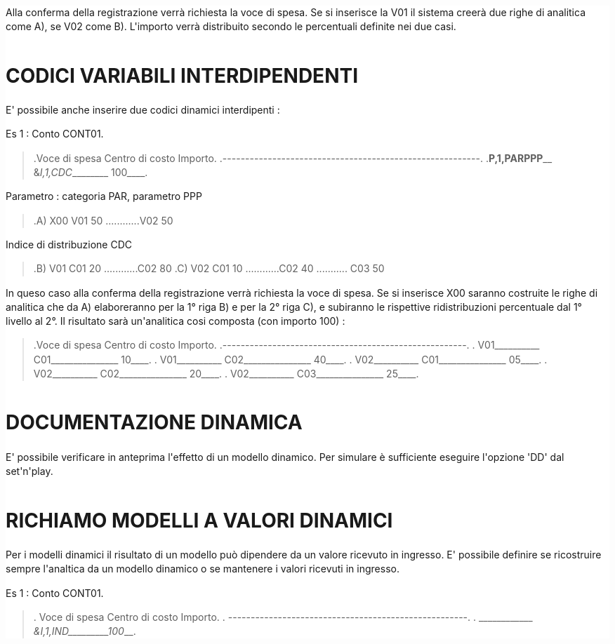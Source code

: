 Alla conferma della registrazione verrà richiesta la voce di spesa. Se si inserisce la V01 il sistema creerà due righe di analitica come A), se V02 come B). L'importo verrà distribuito secondo le percentuali definite nei due casi.

# CODICI VARIABILI INTERDIPENDENTI
E' possibile anche inserire due codici dinamici interdipenti : 

Es 1 : 
Conto CONT01.
>.Voce di spesa      Centro di costo     Importo.
.---------------------------------------------------------.
.__P,1,PARPPP____   &_I,1,CDC_________  100____.

Parametro :  categoria PAR, parametro PPP
>.A) X00     V01    50
............V02    50

Indice di distribuzione CDC
>.B) V01     C01    20
............C02    80
.C) V02     C01    10
............C02    40
........... C03    50

In queso caso alla conferma della registrazione verrà richiesta la voce di spesa. Se si inserisce X00 saranno costruite le righe di analitica che da A) elaboreranno per la 1° riga B) e per la 2° riga C), e subiranno le rispettive ridistribuzioni percentuale dal 1° livello al 2°. Il risultato sarà un'analitica cosi composta (con importo 100) : 
>.Voce di spesa     Centro di costo    Importo.
.------------------------------------------------------.
.    V01__________ C01_______________ 10____.
.    V01__________ C02_______________ 40____.
.    V02__________ C01_______________ 05____.
.    V02__________ C02_______________ 20____.
.    V02__________ C03_______________ 25____.


# DOCUMENTAZIONE DINAMICA
E' possibile verificare in anteprima l'effetto di un modello dinamico. Per simulare è sufficiente eseguire l'opzione 'DD' dal set'n'play.

# RICHIAMO MODELLI A VALORI DINAMICI
Per i modelli dinamici il risultato di un modello può dipendere da un valore ricevuto in ingresso.
E' possibile definire se ricostruire sempre l'analtica da un modello dinamico o se mantenere i valori ricevuti in ingresso.

Es 1 : 
Conto CONT01.
>. Voce di spesa   Centro di costo   Importo.
. -----------------------------------------------------.
.   ____________ _&_I,1,IND_________100____.
